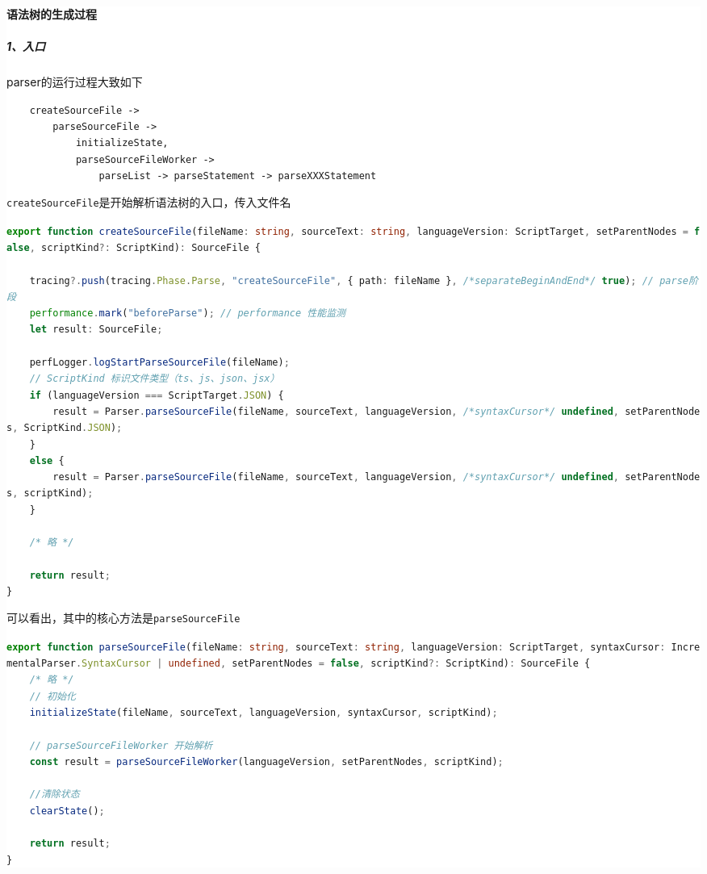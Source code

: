 #### 语法树的生成过程

##### 1、入口
parser的运行过程大致如下
```
    createSourceFile ->
        parseSourceFile ->
            initializeState,
            parseSourceFileWorker ->
                parseList -> parseStatement -> parseXXXStatement 
```
`createSourceFile`是开始解析语法树的入口，传入文件名
```typescript
export function createSourceFile(fileName: string, sourceText: string, languageVersion: ScriptTarget, setParentNodes = false, scriptKind?: ScriptKind): SourceFile {
    
    tracing?.push(tracing.Phase.Parse, "createSourceFile", { path: fileName }, /*separateBeginAndEnd*/ true); // parse阶段
    performance.mark("beforeParse"); // performance 性能监测
    let result: SourceFile;

    perfLogger.logStartParseSourceFile(fileName);
    // ScriptKind 标识文件类型（ts、js、json、jsx）
    if (languageVersion === ScriptTarget.JSON) {
        result = Parser.parseSourceFile(fileName, sourceText, languageVersion, /*syntaxCursor*/ undefined, setParentNodes, ScriptKind.JSON);
    }
    else {
        result = Parser.parseSourceFile(fileName, sourceText, languageVersion, /*syntaxCursor*/ undefined, setParentNodes, scriptKind);
    }
    
    /* 略 */

    return result;
}
```

可以看出，其中的核心方法是`parseSourceFile`
```typescript
export function parseSourceFile(fileName: string, sourceText: string, languageVersion: ScriptTarget, syntaxCursor: IncrementalParser.SyntaxCursor | undefined, setParentNodes = false, scriptKind?: ScriptKind): SourceFile {
    /* 略 */
    // 初始化
    initializeState(fileName, sourceText, languageVersion, syntaxCursor, scriptKind);

    // parseSourceFileWorker 开始解析
    const result = parseSourceFileWorker(languageVersion, setParentNodes, scriptKind);

    //清除状态
    clearState();

    return result;
}
```
